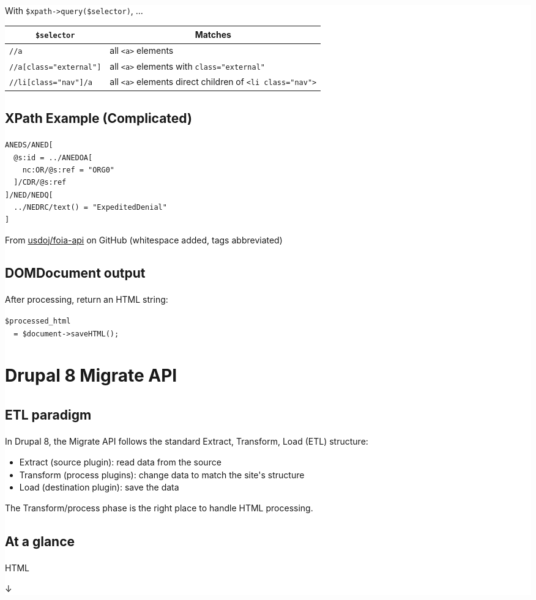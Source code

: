 With `$xpath->query($selector)`, ...

| `$selector` | Matches |
|-------------|---------|
| `//a` |  all `<a>` elements |
| `//a[class="external"]` |  all `<a>` elements with `class="external"` |
| `//li[class="nav"]/a` |  all `<a>` elements direct children of `<li class="nav">` |

## XPath Example (Complicated)

```{.xpath .larger}
ANEDS/ANED[
  @s:id = ../ANEDOA[
    nc:OR/@s:ref = "ORG0"
  ]/CDR/@s:ref
]/NED/NEDQ[
  ../NEDRC/text() = "ExpeditedDenial"
]
```

From [usdoj/foia-api](https://github.com/usdoj/foia-api/blob/develop/docroot/modules/custom/foia_upload_xml/config/install/migrate_plus.migration.foia_agency_report.yml) on GitHub
(whitespace added, tags abbreviated)

## DOMDocument output

After processing, return an HTML string:

```{.php .larger}
$processed_html
  = $document->saveHTML();
```

# Drupal 8 Migrate API

## ETL paradigm

In Drupal 8, the Migrate API follows the standard Extract, Transform, Load
(ETL) structure:

- Extract (source plugin): read data from the source
- Transform (process plugins): change data to match the site's structure
- Load (destination plugin): save the data

The Transform/process phase is the right place to handle HTML processing.

## At a glance

HTML

↓
